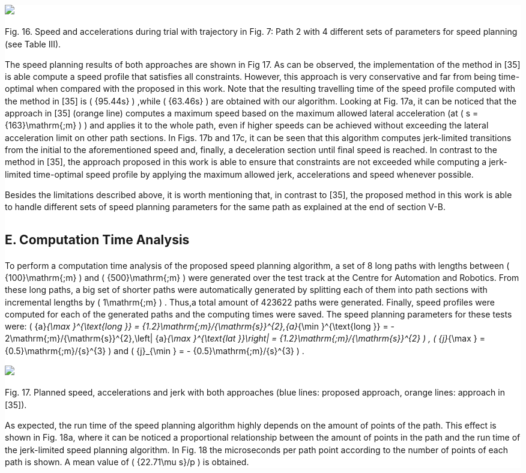 










<img src="https://cdn.noedgeai.com/bo_d2slc0v7aajc738sf8k0_12.jpg?x=166&y=161&w=693&h=612&r=0"/>

Fig. 16. Speed and accelerations during trial with trajectory in Fig. 7: Path 2 with 4 different sets of parameters for speed planning (see Table III).



The speed planning results of both approaches are shown in Fig 17. As can be observed, the implementation of the method in [35] is able compute a speed profile that satisfies all constraints. However, this approach is very conservative and far from being time-optimal when compared with the proposed in this work. Note that the resulting travelling time of the speed profile computed with the method in [35] is \( {95.44s} \) ,while \( {63.46s} \) are obtained with our algorithm. Looking at Fig. 17a, it can be noticed that the approach in [35] (orange line) computes a maximum speed based on the maximum allowed lateral acceleration (at \( s = {163}\mathrm{\;m} \) ) and applies it to the whole path, even if higher speeds can be achieved without exceeding the lateral acceleration limit on other path sections. In Figs. 17b and 17c, it can be seen that this algorithm computes jerk-limited transitions from the initial to the aforementioned speed and, finally, a deceleration section until final speed is reached. In contrast to the method in [35], the approach proposed in this work is able to ensure that constraints are not exceeded while computing a jerk-limited time-optimal speed profile by applying the maximum allowed jerk, accelerations and speed whenever possible.

Besides the limitations described above, it is worth mentioning that, in contrast to [35], the proposed method in this work is able to handle different sets of speed planning parameters for the same path as explained at the end of section V-B.

## E. Computation Time Analysis

To perform a computation time analysis of the proposed speed planning algorithm, a set of 8 long paths with lengths between \( {100}\mathrm{\;m} \) and \( {500}\mathrm{\;m} \) were generated over the test track at the Centre for Automation and Robotics. From these long paths, a big set of shorter paths were automatically generated by splitting each of them into path sections with incremental lengths by \( 1\mathrm{\;m} \) . Thus,a total amount of 423622 paths were generated. Finally, speed profiles were computed for each of the generated paths and the computing times were saved. The speed planning parameters for these tests were: \( {a}_{\max }^{\text{long }} = {1.2}\mathrm{\;m}/{\mathrm{s}}^{2},{a}_{\min }^{\text{long }} =  - 2\mathrm{\;m}/{\mathrm{s}}^{2},\left| {a}_{\max }^{\text{lat }}\right|  = {1.2}\mathrm{\;m}/{\mathrm{s}}^{2} \) , \( {j}_{\max } = {0.5}\mathrm{\;m}/{s}^{3} \) and \( {j}_{\min } =  - {0.5}\mathrm{\;m}/{s}^{3} \) .





<img src="https://cdn.noedgeai.com/bo_d2slc0v7aajc738sf8k0_12.jpg?x=940&y=159&w=692&h=882&r=0"/>

Fig. 17. Planned speed, accelerations and jerk with both approaches (blue lines: proposed approach, orange lines: approach in [35]).



As expected, the run time of the speed planning algorithm highly depends on the amount of points of the path. This effect is shown in Fig. 18a, where it can be noticed a proportional relationship between the amount of points in the path and the run time of the jerk-limited speed planning algorithm. In Fig. 18 the microseconds per path point according to the number of points of each path is shown. A mean value of \( {22.71\mu s}/p \) is obtained.
